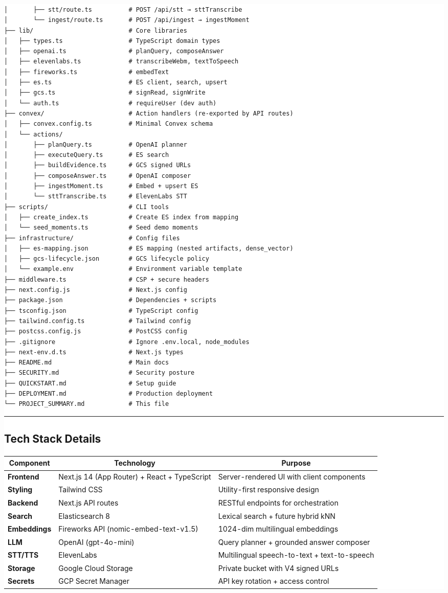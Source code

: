 ```
│       ├── stt/route.ts          # POST /api/stt → sttTranscribe
│       └── ingest/route.ts       # POST /api/ingest → ingestMoment
├── lib/                          # Core libraries
│   ├── types.ts                  # TypeScript domain types
│   ├── openai.ts                 # planQuery, composeAnswer
│   ├── elevenlabs.ts             # transcribeWebm, textToSpeech
│   ├── fireworks.ts              # embedText
│   ├── es.ts                     # ES client, search, upsert
│   ├── gcs.ts                    # signRead, signWrite
│   └── auth.ts                   # requireUser (dev auth)
├── convex/                       # Action handlers (re-exported by API routes)
│   ├── convex.config.ts          # Minimal Convex schema
│   └── actions/
│       ├── planQuery.ts          # OpenAI planner
│       ├── executeQuery.ts       # ES search
│       ├── buildEvidence.ts      # GCS signed URLs
│       ├── composeAnswer.ts      # OpenAI composer
│       ├── ingestMoment.ts       # Embed + upsert ES
│       └── sttTranscribe.ts      # ElevenLabs STT
├── scripts/                      # CLI tools
│   ├── create_index.ts           # Create ES index from mapping
│   └── seed_moments.ts           # Seed demo moments
├── infrastructure/               # Config files
│   ├── es-mapping.json           # ES mapping (nested artifacts, dense_vector)
│   ├── gcs-lifecycle.json        # GCS lifecycle policy
│   └── example.env               # Environment variable template
├── middleware.ts                 # CSP + secure headers
├── next.config.js                # Next.js config
├── package.json                  # Dependencies + scripts
├── tsconfig.json                 # TypeScript config
├── tailwind.config.ts            # Tailwind config
├── postcss.config.js             # PostCSS config
├── .gitignore                    # Ignore .env.local, node_modules
├── next-env.d.ts                 # Next.js types
├── README.md                     # Main docs
├── SECURITY.md                   # Security posture
├── QUICKSTART.md                 # Setup guide
├── DEPLOYMENT.md                 # Production deployment
└── PROJECT_SUMMARY.md            # This file
```

---

## Tech Stack Details

| Component | Technology | Purpose |
|-----------|-----------|---------|
| **Frontend** | Next.js 14 (App Router) + React + TypeScript | Server-rendered UI with client components |
| **Styling** | Tailwind CSS | Utility-first responsive design |
| **Backend** | Next.js API routes | RESTful endpoints for orchestration |
| **Search** | Elasticsearch 8 | Lexical search + future hybrid kNN |
| **Embeddings** | Fireworks API (nomic-embed-text-v1.5) | 1024-dim multilingual embeddings |
| **LLM** | OpenAI (gpt-4o-mini) | Query planner + grounded answer composer |
| **STT/TTS** | ElevenLabs | Multilingual speech-to-text + text-to-speech |
| **Storage** | Google Cloud Storage | Private bucket with V4 signed URLs |
| **Secrets** | GCP Secret Manager | API key rotation + access control |